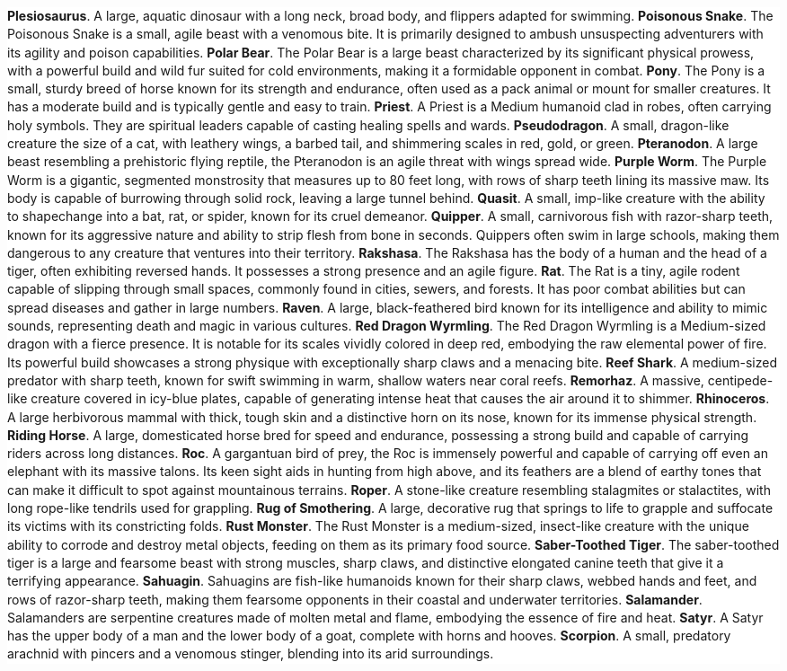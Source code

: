 **Plesiosaurus**. A large, aquatic dinosaur with a long neck, broad body, and flippers adapted for swimming.
**Poisonous Snake**. The Poisonous Snake is a small, agile beast with a venomous bite. It is primarily designed to ambush unsuspecting adventurers with its agility and poison capabilities.
**Polar Bear**. The Polar Bear is a large beast characterized by its significant physical prowess, with a powerful build and wild fur suited for cold environments, making it a formidable opponent in combat.
**Pony**. The Pony is a small, sturdy breed of horse known for its strength and endurance, often used as a pack animal or mount for smaller creatures. It has a moderate build and is typically gentle and easy to train.
**Priest**. A Priest is a Medium humanoid clad in robes, often carrying holy symbols. They are spiritual leaders capable of casting healing spells and wards.
**Pseudodragon**. A small, dragon-like creature the size of a cat, with leathery wings, a barbed tail, and shimmering scales in red, gold, or green.
**Pteranodon**. A large beast resembling a prehistoric flying reptile, the Pteranodon is an agile threat with wings spread wide.
**Purple Worm**. The Purple Worm is a gigantic, segmented monstrosity that measures up to 80 feet long, with rows of sharp teeth lining its massive maw. Its body is capable of burrowing through solid rock, leaving a large tunnel behind.
**Quasit**. A small, imp-like creature with the ability to shapechange into a bat, rat, or spider, known for its cruel demeanor.
**Quipper**. A small, carnivorous fish with razor-sharp teeth, known for its aggressive nature and ability to strip flesh from bone in seconds. Quippers often swim in large schools, making them dangerous to any creature that ventures into their territory.
**Rakshasa**. The Rakshasa has the body of a human and the head of a tiger, often exhibiting reversed hands. It possesses a strong presence and an agile figure.
**Rat**. The Rat is a tiny, agile rodent capable of slipping through small spaces, commonly found in cities, sewers, and forests. It has poor combat abilities but can spread diseases and gather in large numbers.
**Raven**. A large, black-feathered bird known for its intelligence and ability to mimic sounds, representing death and magic in various cultures.
**Red Dragon Wyrmling**. The Red Dragon Wyrmling is a Medium-sized dragon with a fierce presence. It is notable for its scales vividly colored in deep red, embodying the raw elemental power of fire. Its powerful build showcases a strong physique with exceptionally sharp claws and a menacing bite.
**Reef Shark**. A medium-sized predator with sharp teeth, known for swift swimming in warm, shallow waters near coral reefs.
**Remorhaz**. A massive, centipede-like creature covered in icy-blue plates, capable of generating intense heat that causes the air around it to shimmer.
**Rhinoceros**. A large herbivorous mammal with thick, tough skin and a distinctive horn on its nose, known for its immense physical strength.
**Riding Horse**. A large, domesticated horse bred for speed and endurance, possessing a strong build and capable of carrying riders across long distances.
**Roc**. A gargantuan bird of prey, the Roc is immensely powerful and capable of carrying off even an elephant with its massive talons. Its keen sight aids in hunting from high above, and its feathers are a blend of earthy tones that can make it difficult to spot against mountainous terrains.
**Roper**. A stone-like creature resembling stalagmites or stalactites, with long rope-like tendrils used for grappling.
**Rug of Smothering**. A large, decorative rug that springs to life to grapple and suffocate its victims with its constricting folds.
**Rust Monster**. The Rust Monster is a medium-sized, insect-like creature with the unique ability to corrode and destroy metal objects, feeding on them as its primary food source.
**Saber-Toothed Tiger**. The saber-toothed tiger is a large and fearsome beast with strong muscles, sharp claws, and distinctive elongated canine teeth that give it a terrifying appearance.
**Sahuagin**. Sahuagins are fish-like humanoids known for their sharp claws, webbed hands and feet, and rows of razor-sharp teeth, making them fearsome opponents in their coastal and underwater territories.
**Salamander**. Salamanders are serpentine creatures made of molten metal and flame, embodying the essence of fire and heat.
**Satyr**. A Satyr has the upper body of a man and the lower body of a goat, complete with horns and hooves.
**Scorpion**. A small, predatory arachnid with pincers and a venomous stinger, blending into its arid surroundings.